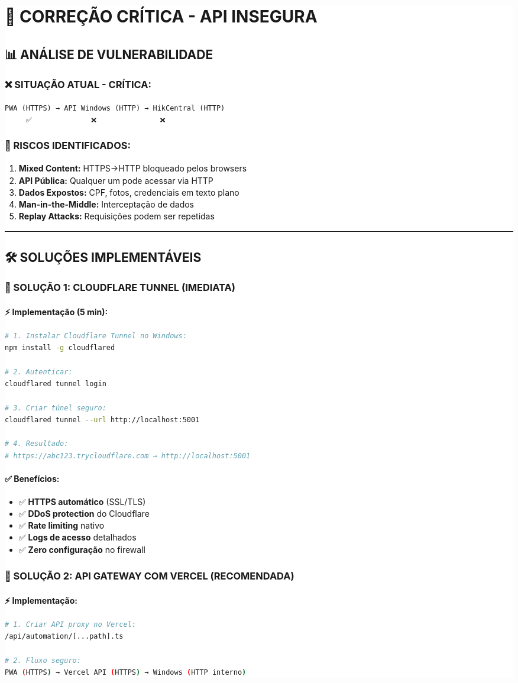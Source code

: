 # 🚨 CORREÇÃO CRÍTICA - API INSEGURA

## 📊 **ANÁLISE DE VULNERABILIDADE**

### **❌ SITUAÇÃO ATUAL - CRÍTICA:**
```
PWA (HTTPS) → API Windows (HTTP) → HikCentral (HTTP)
     ✅              ❌               ❌
```

### **🚨 RISCOS IDENTIFICADOS:**
1. **Mixed Content:** HTTPS→HTTP bloqueado pelos browsers
2. **API Pública:** Qualquer um pode acessar via HTTP
3. **Dados Expostos:** CPF, fotos, credenciais em texto plano
4. **Man-in-the-Middle:** Interceptação de dados
5. **Replay Attacks:** Requisições podem ser repetidas

---

## 🛠️ **SOLUÇÕES IMPLEMENTÁVEIS**

### **🚀 SOLUÇÃO 1: CLOUDFLARE TUNNEL (IMEDIATA)**

#### **⚡ Implementação (5 min):**
```bash
# 1. Instalar Cloudflare Tunnel no Windows:
npm install -g cloudflared

# 2. Autenticar:
cloudflared tunnel login

# 3. Criar túnel seguro:
cloudflared tunnel --url http://localhost:5001

# 4. Resultado:
# https://abc123.trycloudflare.com → http://localhost:5001
```

#### **✅ Benefícios:**
- ✅ **HTTPS automático** (SSL/TLS)
- ✅ **DDoS protection** do Cloudflare
- ✅ **Rate limiting** nativo
- ✅ **Logs de acesso** detalhados
- ✅ **Zero configuração** no firewall

### **🔐 SOLUÇÃO 2: API GATEWAY COM VERCEL (RECOMENDADA)**

#### **⚡ Implementação:**
```bash
# 1. Criar API proxy no Vercel:
/api/automation/[...path].ts

# 2. Fluxo seguro:
PWA (HTTPS) → Vercel API (HTTPS) → Windows (HTTP interno)
```

